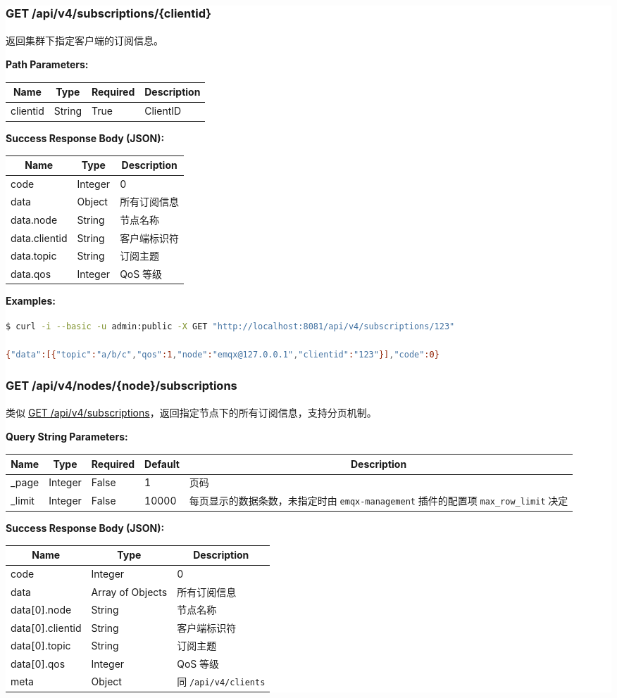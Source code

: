 
### GET /api/v4/subscriptions/{clientid}

返回集群下指定客户端的订阅信息。

**Path Parameters:**

| Name   | Type | Required | Description |
| ------ | --------- | -------- |  ---- |
| clientid  | String | True | ClientID |

**Success Response Body (JSON):**

| Name | Type | Description |
| ---- | --------- | ----------- |
| code | Integer   | 0         |
| data | Object | 所有订阅信息|
| data.node     | String    | 节点名称     |
| data.clientid | String    | 客户端标识符 |
| data.topic    | String    | 订阅主题     |
| data.qos      | Integer   | QoS 等级     |

**Examples:**

```bash
$ curl -i --basic -u admin:public -X GET "http://localhost:8081/api/v4/subscriptions/123"

{"data":[{"topic":"a/b/c","qos":1,"node":"emqx@127.0.0.1","clientid":"123"}],"code":0}
```

### GET /api/v4/nodes/{node}/subscriptions

类似 [GET /api/v4/subscriptions](#endpoint-get-subscriptions)，返回指定节点下的所有订阅信息，支持分页机制。

**Query String Parameters:**

| Name   | Type | Required | Default | Description |
| ------ | --------- | -------- | ------- |  ---- |
| _page  | Integer   | False | 1       | 页码 |
| _limit | Integer   | False | 10000   | 每页显示的数据条数，未指定时由 `emqx-management` 插件的配置项 `max_row_limit` 决定 |

**Success Response Body (JSON):**

| Name | Type | Description |
| ---- | --------- | ----------- |
| code | Integer   | 0         |
| data | Array of Objects | 所有订阅信息|
| data[0].node     | String    | 节点名称     |
| data[0].clientid | String    | 客户端标识符 |
| data[0].topic    | String    | 订阅主题     |
| data[0].qos      | Integer   | QoS 等级     |
| meta | Object    | 同 `/api/v4/clients` |
